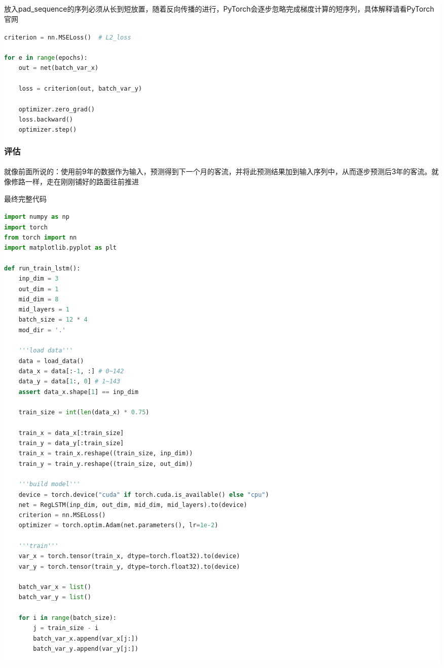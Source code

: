 放入pad_sequence的序列必须从长到短放置，随着反向传播的进行，PyTorch会逐步忽略完成梯度计算的短序列，具体解释请看PyTorch官网

```python
criterion = nn.MSELoss()  # L2_loss

for e in range(epochs):
    out = net(batch_var_x)

    loss = criterion(out, batch_var_y)

    optimizer.zero_grad()
    loss.backward()
    optimizer.step()
```

### 评估

就像前面所说的：使用前9年的数据作为输入，预测得到下一个月的客流，并将此预测结果加到输入序列中，从而逐步预测后3年的客流。就像修路一样，走在刚刚铺好的路面往前推进

最终完整代码

```python
import numpy as np
import torch
from torch import nn
import matplotlib.pyplot as plt

def run_train_lstm():
    inp_dim = 3
    out_dim = 1
    mid_dim = 8
    mid_layers = 1
    batch_size = 12 * 4
    mod_dir = '.'

    '''load data'''
    data = load_data()
    data_x = data[:-1, :] # 0~142
    data_y = data[1:, 0] # 1~143
    assert data_x.shape[1] == inp_dim

    train_size = int(len(data_x) * 0.75)

    train_x = data_x[:train_size]
    train_y = data_y[:train_size]
    train_x = train_x.reshape((train_size, inp_dim))
    train_y = train_y.reshape((train_size, out_dim))

    '''build model'''
    device = torch.device("cuda" if torch.cuda.is_available() else "cpu")
    net = RegLSTM(inp_dim, out_dim, mid_dim, mid_layers).to(device)
    criterion = nn.MSELoss()
    optimizer = torch.optim.Adam(net.parameters(), lr=1e-2)

    '''train'''
    var_x = torch.tensor(train_x, dtype=torch.float32).to(device)
    var_y = torch.tensor(train_y, dtype=torch.float32).to(device)

    batch_var_x = list()
    batch_var_y = list()

    for i in range(batch_size):
        j = train_size - i
        batch_var_x.append(var_x[j:])
        batch_var_y.append(var_y[j:])
    
```